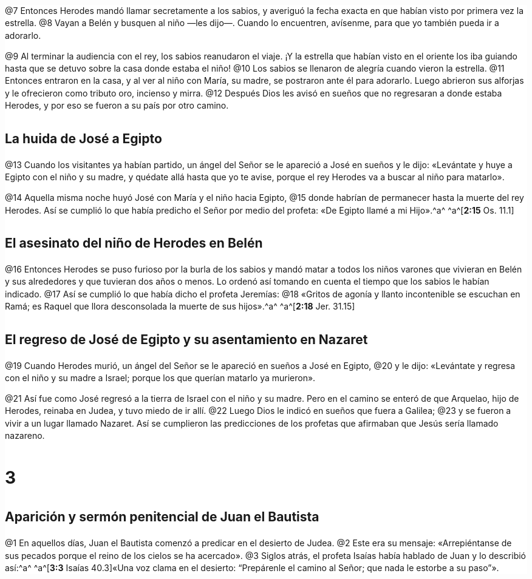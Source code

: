 @7 Entonces Herodes mandó llamar secretamente a los sabios, y averiguó la fecha exacta en que habían visto por primera vez la estrella. @8 Vayan a Belén y busquen al niño —les dijo—. Cuando lo encuentren, avísenme, para que yo también pueda ir a adorarlo.

@9 Al terminar la audiencia con el rey, los sabios reanudaron el viaje. ¡Y la estrella que habían visto en el oriente los iba guiando hasta que se detuvo sobre la casa donde estaba el niño! @10 Los sabios se llenaron de alegría cuando vieron la estrella. 
@11 Entonces entraron en la casa, y al ver al niño con María, su madre, se postraron ante él para adorarlo. Luego abrieron sus alforjas y le ofrecieron como tributo oro, incienso y mirra. @12 Después Dios les avisó en sueños que no regresaran a donde estaba Herodes, y por eso se fueron a su país por otro camino.

## La huida de José a Egipto
@13 Cuando los visitantes ya habían partido, un ángel del Señor se le apareció a José en sueños y le dijo: «Levántate y huye a Egipto con el niño y su madre, y quédate allá hasta que yo te avise, porque el rey Herodes va a buscar al niño para matarlo».

@14 Aquella misma noche huyó José con María y el niño hacia Egipto, 
@15 donde habrían de permanecer hasta la muerte del rey Herodes. Así se cumplió lo que había predicho el Señor por medio del profeta: «De Egipto llamé a mi Hijo».^a^ 
^a^[**2:15** Os. 11.1]

## El asesinato del niño de Herodes en Belén
@16 Entonces Herodes se puso furioso por la burla de los sabios y mandó matar a todos los niños varones que vivieran en Belén y sus alrededores y que tuvieran dos años o menos. Lo ordenó así tomando en cuenta el tiempo que los sabios le habían indicado. 
@17 Así se cumplió lo que había dicho el profeta Jeremías: @18 «Gritos de agonía y llanto incontenible se escuchan en Ramá; es Raquel que llora desconsolada la muerte de sus hijos».^a^ 
^a^[**2:18** Jer. 31.15]

## El regreso de José de Egipto y su asentamiento en Nazaret
@19 Cuando Herodes murió, un ángel del Señor se le apareció en sueños a José en Egipto, 
@20 y le dijo: «Levántate y regresa con el niño y su madre a Israel; porque los que querían matarlo ya murieron».

@21 Así fue como José regresó a la tierra de Israel con el niño y su madre. Pero en el camino se enteró de que Arquelao, hijo de Herodes, reinaba en Judea, y tuvo miedo de ir allí. @22 Luego Dios le indicó en sueños que fuera a Galilea; 
@23 y se fueron a vivir a un lugar llamado Nazaret. Así se cumplieron las predicciones de los profetas que afirmaban que Jesús sería llamado nazareno. 

# 3 
## Aparición y sermón penitencial de Juan el Bautista
@1 En aquellos días, Juan el Bautista comenzó a predicar en el desierto de Judea. 
@2 Este era su mensaje: «Arrepiéntanse de sus pecados porque el reino de los cielos se ha acercado». @3 Siglos atrás, el profeta Isaías había hablado de Juan y lo describió así:^a^ 
^a^[**3:3** Isaías 40.3]«Una voz clama en el desierto: “Prepárenle el camino al Señor; que nada le estorbe a su paso”».
